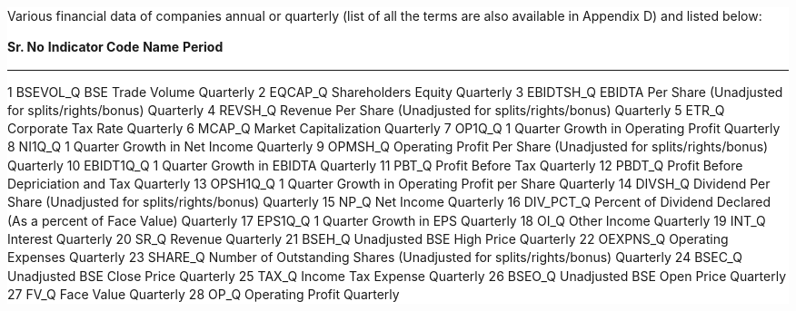 Various financial data of companies annual or quarterly (list of all the
terms are also available in Appendix D) and listed below:

  **Sr. No**   **Indicator Code**   **Name**                                                            **Period**
  ------------ -------------------- ------------------------------------------------------------------- ------------
  1            BSEVOL\_Q            BSE Trade Volume                                                    Quarterly
  2            EQCAP\_Q             Shareholders Equity                                                 Quarterly
  3            EBIDTSH\_Q           EBIDTA Per Share (Unadjusted for splits/rights/bonus)               Quarterly
  4            REVSH\_Q             Revenue Per Share (Unadjusted for splits/rights/bonus)              Quarterly
  5            ETR\_Q               Corporate Tax Rate                                                  Quarterly
  6            MCAP\_Q              Market Capitalization                                               Quarterly
  7            OP1Q\_Q              1 Quarter Growth in Operating Profit                                Quarterly
  8            NI1Q\_Q              1 Quarter Growth in Net Income                                      Quarterly
  9            OPMSH\_Q             Operating Profit Per Share (Unadjusted for splits/rights/bonus)     Quarterly
  10           EBIDT1Q\_Q           1 Quarter Growth in EBIDTA                                          Quarterly
  11           PBT\_Q               Profit Before Tax                                                   Quarterly
  12           PBDT\_Q              Profit Before Depriciation and Tax                                  Quarterly
  13           OPSH1Q\_Q            1 Quarter Growth in Operating Profit per Share                      Quarterly
  14           DIVSH\_Q             Dividend Per Share (Unadjusted for splits/rights/bonus)             Quarterly
  15           NP\_Q                Net Income                                                          Quarterly
  16           DIV\_PCT\_Q          Percent of Dividend Declared (As a percent of Face Value)           Quarterly
  17           EPS1Q\_Q             1 Quarter Growth in EPS                                             Quarterly
  18           OI\_Q                Other Income                                                        Quarterly
  19           INT\_Q               Interest                                                            Quarterly
  20           SR\_Q                Revenue                                                             Quarterly
  21           BSEH\_Q              Unadjusted BSE High Price                                           Quarterly
  22           OEXPNS\_Q            Operating Expenses                                                  Quarterly
  23           SHARE\_Q             Number of Outstanding Shares (Unadjusted for splits/rights/bonus)   Quarterly
  24           BSEC\_Q              Unadjusted BSE Close Price                                          Quarterly
  25           TAX\_Q               Income Tax Expense                                                  Quarterly
  26           BSEO\_Q              Unadjusted BSE Open Price                                           Quarterly
  27           FV\_Q                Face Value                                                          Quarterly
  28           OP\_Q                Operating Profit                                                    Quarterly